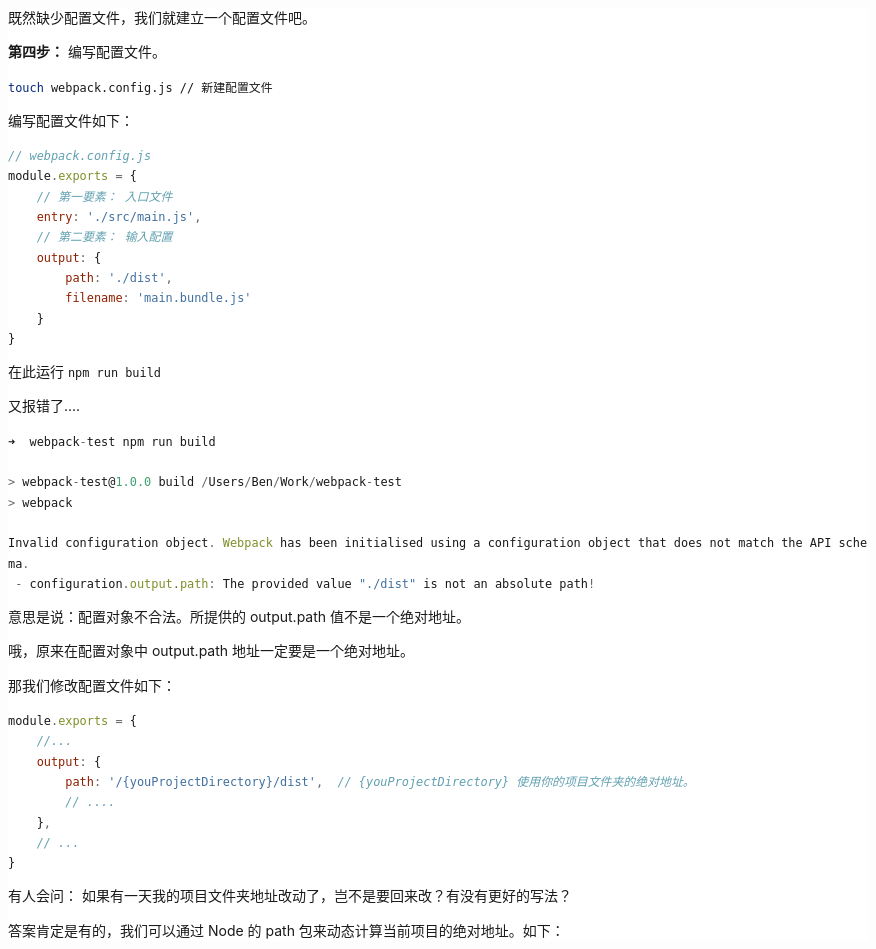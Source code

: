 既然缺少配置文件，我们就建立一个配置文件吧。

__第四步：__ 编写配置文件。

```sh
touch webpack.config.js // 新建配置文件
```

编写配置文件如下：

```js
// webpack.config.js
module.exports = {
    // 第一要素： 入口文件
    entry: './src/main.js',
    // 第二要素： 输入配置
    output: {
        path: './dist',
        filename: 'main.bundle.js'
    }
}
```

在此运行 `npm run build` 

又报错了....

```js
➜  webpack-test npm run build

> webpack-test@1.0.0 build /Users/Ben/Work/webpack-test
> webpack

Invalid configuration object. Webpack has been initialised using a configuration object that does not match the API schema.
 - configuration.output.path: The provided value "./dist" is not an absolute path!
```

意思是说：配置对象不合法。所提供的 output.path 值不是一个绝对地址。

哦，原来在配置对象中 output.path 地址一定要是一个绝对地址。

那我们修改配置文件如下：

```js
module.exports = {
    //...
    output: {
        path: '/{youProjectDirectory}/dist',  // {youProjectDirectory} 使用你的项目文件夹的绝对地址。
        // ....
    },
    // ...
}
```

有人会问： 如果有一天我的项目文件夹地址改动了，岂不是要回来改？有没有更好的写法？

答案肯定是有的，我们可以通过 Node 的 path 包来动态计算当前项目的绝对地址。如下：
